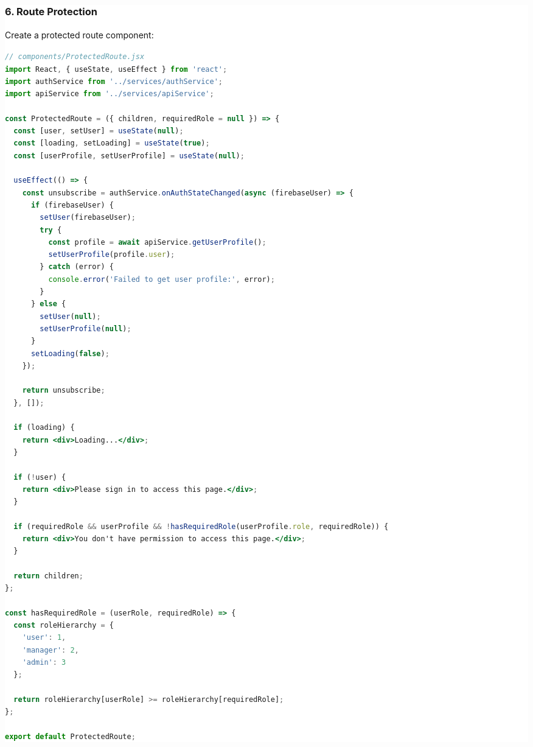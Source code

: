 ### 6. Route Protection

Create a protected route component:

```jsx
// components/ProtectedRoute.jsx
import React, { useState, useEffect } from 'react';
import authService from '../services/authService';
import apiService from '../services/apiService';

const ProtectedRoute = ({ children, requiredRole = null }) => {
  const [user, setUser] = useState(null);
  const [loading, setLoading] = useState(true);
  const [userProfile, setUserProfile] = useState(null);

  useEffect(() => {
    const unsubscribe = authService.onAuthStateChanged(async (firebaseUser) => {
      if (firebaseUser) {
        setUser(firebaseUser);
        try {
          const profile = await apiService.getUserProfile();
          setUserProfile(profile.user);
        } catch (error) {
          console.error('Failed to get user profile:', error);
        }
      } else {
        setUser(null);
        setUserProfile(null);
      }
      setLoading(false);
    });

    return unsubscribe;
  }, []);

  if (loading) {
    return <div>Loading...</div>;
  }

  if (!user) {
    return <div>Please sign in to access this page.</div>;
  }

  if (requiredRole && userProfile && !hasRequiredRole(userProfile.role, requiredRole)) {
    return <div>You don't have permission to access this page.</div>;
  }

  return children;
};

const hasRequiredRole = (userRole, requiredRole) => {
  const roleHierarchy = {
    'user': 1,
    'manager': 2,
    'admin': 3
  };

  return roleHierarchy[userRole] >= roleHierarchy[requiredRole];
};

export default ProtectedRoute;
```
